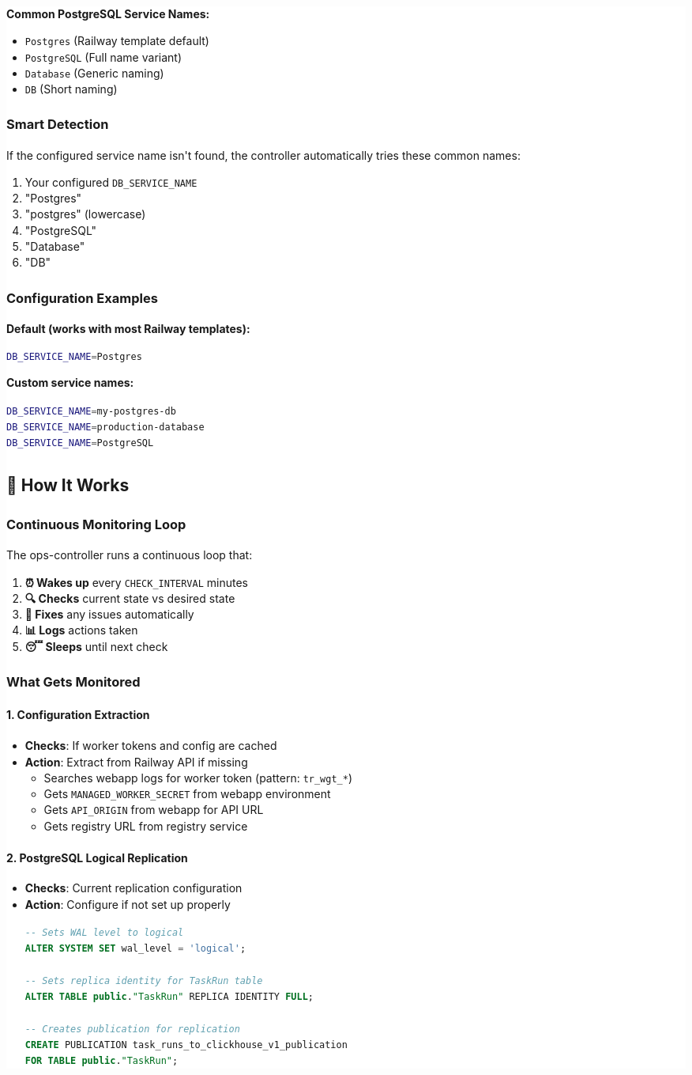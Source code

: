 **Common PostgreSQL Service Names:**
- `Postgres` (Railway template default)
- `PostgreSQL` (Full name variant)
- `Database` (Generic naming)
- `DB` (Short naming)

### Smart Detection

If the configured service name isn't found, the controller automatically tries these common names:
1. Your configured `DB_SERVICE_NAME`
2. "Postgres"
3. "postgres" (lowercase)
4. "PostgreSQL"
5. "Database"
6. "DB"

### Configuration Examples

**Default (works with most Railway templates):**
```bash
DB_SERVICE_NAME=Postgres
```

**Custom service names:**
```bash
DB_SERVICE_NAME=my-postgres-db
DB_SERVICE_NAME=production-database
DB_SERVICE_NAME=PostgreSQL
```

## 🔧 How It Works

### Continuous Monitoring Loop

The ops-controller runs a continuous loop that:

1. **⏰ Wakes up** every `CHECK_INTERVAL` minutes
2. **🔍 Checks** current state vs desired state
3. **🔧 Fixes** any issues automatically
4. **📊 Logs** actions taken
5. **😴 Sleeps** until next check

### What Gets Monitored

#### 1. Configuration Extraction
- **Checks**: If worker tokens and config are cached
- **Action**: Extract from Railway API if missing
  - Searches webapp logs for worker token (pattern: `tr_wgt_*`)
  - Gets `MANAGED_WORKER_SECRET` from webapp environment
  - Gets `API_ORIGIN` from webapp for API URL
  - Gets registry URL from registry service

#### 2. PostgreSQL Logical Replication
- **Checks**: Current replication configuration
- **Action**: Configure if not set up properly
  ```sql
  -- Sets WAL level to logical
  ALTER SYSTEM SET wal_level = 'logical';

  -- Sets replica identity for TaskRun table
  ALTER TABLE public."TaskRun" REPLICA IDENTITY FULL;

  -- Creates publication for replication
  CREATE PUBLICATION task_runs_to_clickhouse_v1_publication
  FOR TABLE public."TaskRun";
  ```